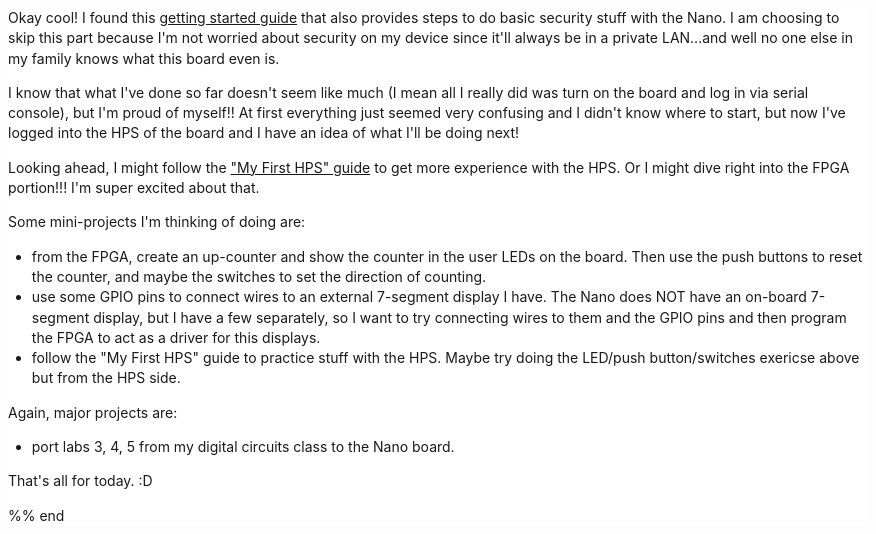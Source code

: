 Okay cool! I found this [getting started guide](https://www.glennklockwood.com/sysadmin-howtos/terasic-de10-nano.html) that also provides steps to do basic security stuff with the Nano. I am choosing
to skip this part because I'm not worried about security on my device since it'll always be in a private LAN...and well no one
else in my family knows what this board even is. 

I know that what I've done so far doesn't seem like much (I mean all I really did was turn on the board and log in via serial console), but I'm proud of myself!! At first everything just seemed very confusing and I didn't know where to start, but now I've
logged into the HPS of the board and I have an idea of what I'll be doing next!

Looking ahead, I might follow the ["My First HPS" guide](https://www.terasic.com.tw/cgi-bin/page/archive_download.pl?Language=English&No=1046&FID=e54a5ce44c073f8c7b312fc783a379d4) to get more experience with the HPS. 
Or I might dive right into the FPGA portion!!! I'm super excited about that. 

Some mini-projects I'm thinking of doing are:

- from the FPGA, create an up-counter and show the counter in the user LEDs on the board. Then use the push buttons to reset
the counter, and maybe the switches to set the direction of counting. 
- use some GPIO pins to connect wires to an external 7-segment display I have. The Nano does NOT have an on-board 7-segment display, 
but I have a few separately, so I want to try connecting wires to them and the GPIO pins and then program the FPGA to act as
a driver for this displays. 
- follow the "My First HPS" guide to practice stuff with the HPS. Maybe try doing the LED/push button/switches exericse above but 
from the HPS side. 


Again, major projects are:

- port labs 3, 4, 5 from my digital circuits class to the Nano board. 

That's all for today. :D 

%% end